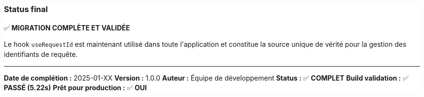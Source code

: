 ### Status final

✅ **MIGRATION COMPLÈTE ET VALIDÉE**

Le hook `useRequestId` est maintenant utilisé dans toute l'application et constitue la source unique de vérité pour la gestion des identifiants de requête.

---

**Date de complétion :** 2025-01-XX
**Version :** 1.0.0
**Auteur :** Équipe de développement
**Status :** ✅ **COMPLET**
**Build validation :** ✅ **PASSÉ (5.22s)**
**Prêt pour production :** ✅ **OUI**

